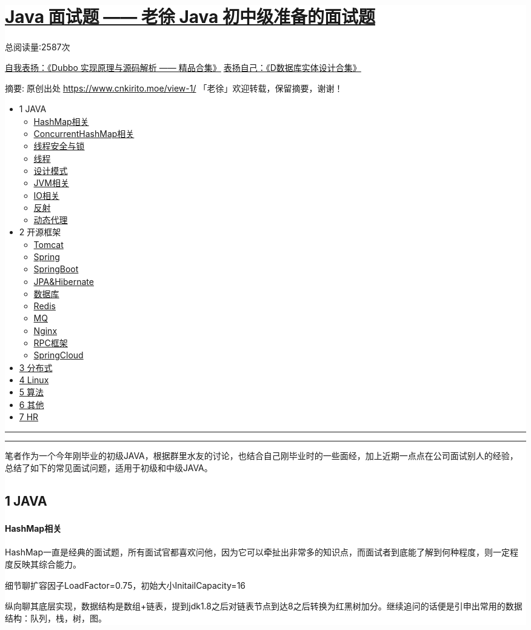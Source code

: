 # [Java 面试题 —— 老徐 Java 初中级准备的面试题](http://www.iocoder.cn/Interview/laoxu/)



 总阅读量:2587次

[自我表扬：《Dubbo 实现原理与源码解析 —— 精品合集》](http://www.iocoder.cn/Dubbo/good-collection/?title) 
[表扬自己：《D数据库实体设计合集》](http://www.iocoder.cn/Entity/good-collection/?title)

摘要: 原创出处 https://www.cnkirito.moe/view-1/ 「老徐」欢迎转载，保留摘要，谢谢！

- 1 JAVA
  - [HashMap相关](http://www.iocoder.cn/Interview/laoxu/)
  - [ConcurrentHashMap相关](http://www.iocoder.cn/Interview/laoxu/)
  - [线程安全与锁](http://www.iocoder.cn/Interview/laoxu/)
  - [线程](http://www.iocoder.cn/Interview/laoxu/)
  - [设计模式](http://www.iocoder.cn/Interview/laoxu/)
  - [JVM相关](http://www.iocoder.cn/Interview/laoxu/)
  - [IO相关](http://www.iocoder.cn/Interview/laoxu/)
  - [反射](http://www.iocoder.cn/Interview/laoxu/)
  - [动态代理](http://www.iocoder.cn/Interview/laoxu/)
- 2 开源框架
  - [Tomcat](http://www.iocoder.cn/Interview/laoxu/)
  - [Spring](http://www.iocoder.cn/Interview/laoxu/)
  - [SpringBoot](http://www.iocoder.cn/Interview/laoxu/)
  - [JPA&Hibernate](http://www.iocoder.cn/Interview/laoxu/)
  - [数据库](http://www.iocoder.cn/Interview/laoxu/)
  - [Redis](http://www.iocoder.cn/Interview/laoxu/)
  - [MQ](http://www.iocoder.cn/Interview/laoxu/)
  - [Nginx](http://www.iocoder.cn/Interview/laoxu/)
  - [RPC框架](http://www.iocoder.cn/Interview/laoxu/)
  - [SpringCloud](http://www.iocoder.cn/Interview/laoxu/)
- [3 分布式](http://www.iocoder.cn/Interview/laoxu/)
- [4 Linux](http://www.iocoder.cn/Interview/laoxu/)
- [5 算法](http://www.iocoder.cn/Interview/laoxu/)
- [6 其他](http://www.iocoder.cn/Interview/laoxu/)
- [7 HR](http://www.iocoder.cn/Interview/laoxu/)

------

------

笔者作为一个今年刚毕业的初级JAVA，根据群里水友的讨论，也结合自己刚毕业时的一些面经，加上近期一点点在公司面试别人的经验，总结了如下的常见面试问题，适用于初级和中级JAVA。

## 1 JAVA

#### HashMap相关

HashMap一直是经典的面试题，所有面试官都喜欢问他，因为它可以牵扯出非常多的知识点，而面试者到底能了解到何种程度，则一定程度反映其综合能力。

细节聊扩容因子LoadFactor=0.75，初始大小InitailCapacity=16

纵向聊其底层实现，数据结构是数组+链表，提到jdk1.8之后对链表节点到达8之后转换为红黑树加分。继续追问的话便是引申出常用的数据结构：队列，栈，树，图。
